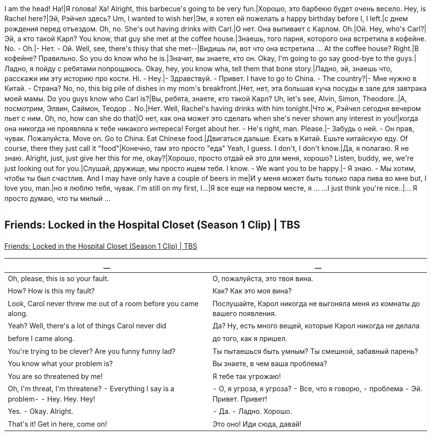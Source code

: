 I am the head! Ha!|Я голова! Ха!
Alright, this barbecue's going to be very fun.|Хорошо, это барбекю будет очень весело.
Hey, is Rachel here?|Эй, Рэйчел здесь?
Um, I wanted to wish her|Эм, я хотел ей пожелать
a happy birthday before I, I left.|с днем ​​рождения перед отъездом.
Oh, no. She's out having drinks with Carl.|О нет. Она выпивает с Карлом.
Oh.|Ой.
Hey, who's Carl?|Эй, а кто такой Карл?
You know, that guy she met at the coffee house.|Знаешь, того парня, которого она встретила в кофейне.
No. - Oh.|- Нет. - Ой.
Well, see, there's thisy that she met--|Видишь ли, вот что она встретила ...
At the coffee house? Right.|В кофейне? Правильно.
So you do know who he is.|Значит, вы знаете, кто он.
Okay, I'm going to go say good-bye to the guys.|Ладно, я пойду с ребятами попрощаюсь.
Okay, hey, you know wha, tell them that bone story.|Ладно, эй, знаешь что, расскажи им эту историю про кости.
Hi. - Hey.|- Здравствуй. - Привет.
I have to go to China. - The country?|- Мне нужно в Китай. - Страна?
No, no, this big pile of dishes in my mom's breakfront.|Нет, нет, эта большая куча посуды в зале для завтрака моей мамы.
Do you guys know who Carl is?|Вы, ребята, знаете, кто такой Карл?
Uh, let's see, Alvin, Simon, Theodore..|А, посмотрим, Элвин, Саймон, Теодор ..
No.|Нет.
Well, Rachel's having drinks with him tonight.|Что ж, Рэйчел сегодня вечером пьет с ним.
Oh, no, how can she do that|О нет, как она может это сделать
when she's never shown any interest in you!|когда она никогда не проявляла к тебе никакого интереса!
Forget about her. - He's right, man. Please.|- Забудь о ней. - Он прав, чувак. Пожалуйста.
Move on. Go to China. Eat Chinese food.|Двигаться дальше. Ехать в Китай. Ешьте китайскую еду.
Of course, there they just call it "food"|Конечно, там это просто "еда"
Yeah, I guess. I don't, I don't know.|Да, я полагаю. Я не знаю.
Alright, just, just give her this for me, okay?|Хорошо, просто отдай ей это для меня, хорошо?
Listen, buddy, we, we're just looking out for you.|Слушай, дружище, мы просто ищем тебя.
I know. - We want you to be happy.|- Я знаю. - Мы хотим, чтобы ты был счастлив.
And I may have only have a couple of beers in me|И у меня может быть только пара пива во мне
but, I love you, man.|но я люблю тебя, чувак.
I'm still on my first, I...|Я все еще на первом месте, я ...
...I just think you're nice..|... Я просто думаю, что ты милый ...
  
  
## Friends: Locked in the Hospital Closet (Season 1 Clip) | TBS
[Friends: Locked in the Hospital Closet (Season 1 Clip) | TBS](https://www.youtube.com/watch?v=UYce-bq89eI&list=PLJBo3iyb1U0cGfTm1du_L8b81kiGioqJ7&index=120)   
  
  
__|__
--|--
Oh, please, this is so your fault.|О, пожалуйста, это твоя вина.
How? How is this my fault?|Как? Как это моя вина?
Look, Carol never threw me out of a room before you came along.|Послушайте, Кэрол никогда не выгоняла меня из комнаты до вашего появления.
Yeah? Well, there's a lot of things Carol never did|Да? Ну, есть много вещей, которые Кэрол никогда не делала
before I came along.|до того, как я пришел.
You're trying to be clever? Are you funny funny lad?|Ты пытаешься быть умным? Ты смешной, забавный парень?
You know what your problem is?|Вы знаете, в чем ваша проблема?
You are so threatened by me!|Я тебе так угрожаю!
Oh, I'm threat, I'm threatene? - Everything I say is a problem- - Hey. Hey. Hey!|- О, я угроза, я угроза? - Все, что я говорю, - проблема - Эй. Привет. Привет!
Yes. - Okay. Alright.|- Да. - Ладно. Хорошо.
That's it! Get in here, come on!|Это оно! Иди сюда, давай!